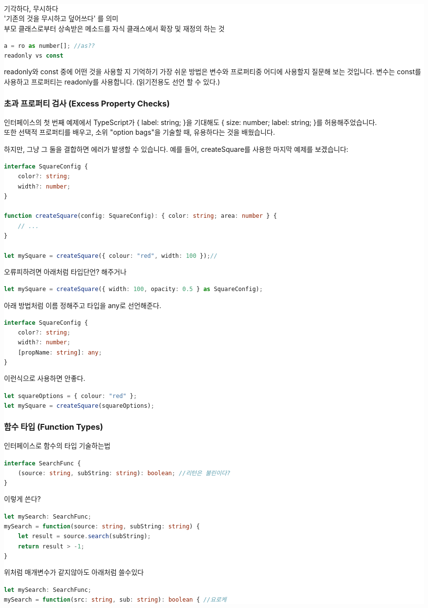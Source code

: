 기각하다,  무시하다  
'기존의 것을 무시하고 덮어쓰다' 를 의미  
부모 클래스로부터 상속받은 메소드를 자식 클래스에서 확장 및 재정의 하는 것  

```.js
a = ro as number[]; //as??
readonly vs const
```
readonly와 const 중에 어떤 것을 사용할 지 기억하기 가장 쉬운 방법은 변수와 프로퍼티중 어디에 사용할지 질문해 보는 것입니다. 변수는 const를 사용하고 프로퍼티는 readonly를 사용합니다.  (읽기전용도 선언 할 수 있다.)


### 초과 프로퍼티 검사 (Excess Property Checks)
인터페이스의 첫 번째 예제에서 TypeScript가 { label: string; }을 기대해도 { size: number; label: string; }를 허용해주었습니다.  
또한 선택적 프로퍼티를 배우고, 소위 "option bags"을 기술할 때, 유용하다는 것을 배웠습니다.

하지만, 그냥 그 둘을 결합하면 에러가 발생할 수 있습니다. 예를 들어, createSquare를 사용한 마지막 예제를 보겠습니다:
```.ts
interface SquareConfig {
    color?: string;
    width?: number;
}

function createSquare(config: SquareConfig): { color: string; area: number } {
    // ...
}

let mySquare = createSquare({ colour: "red", width: 100 });//
```  
오류피하려면 아래처럼 타입단언? 해주거나  
```.ts
let mySquare = createSquare({ width: 100, opacity: 0.5 } as SquareConfig);  
```  
아래 방법처럼 이름 정해주고 타입을 any로 선언해준다.  
```.ts
interface SquareConfig {
    color?: string;
    width?: number;
    [propName: string]: any;
}
```   
이런식으로 사용하면 안좋다.
```.ts
let squareOptions = { colour: "red" };
let mySquare = createSquare(squareOptions);
```
  
### 함수 타입 (Function Types) 
인터페이스로 함수의 타입 기술하는법
```.ts
interface SearchFunc {
    (source: string, subString: string): boolean; //리턴은 불린이다?
}  

```  
이렇게 쓴다?  
```.ts
let mySearch: SearchFunc;
mySearch = function(source: string, subString: string) {
    let result = source.search(subString);
    return result > -1;
}
```
위처럼 매개변수가 같지않아도 아래처럼 쓸수있다
```.ts
let mySearch: SearchFunc;
mySearch = function(src: string, sub: string): boolean { //요로케
```